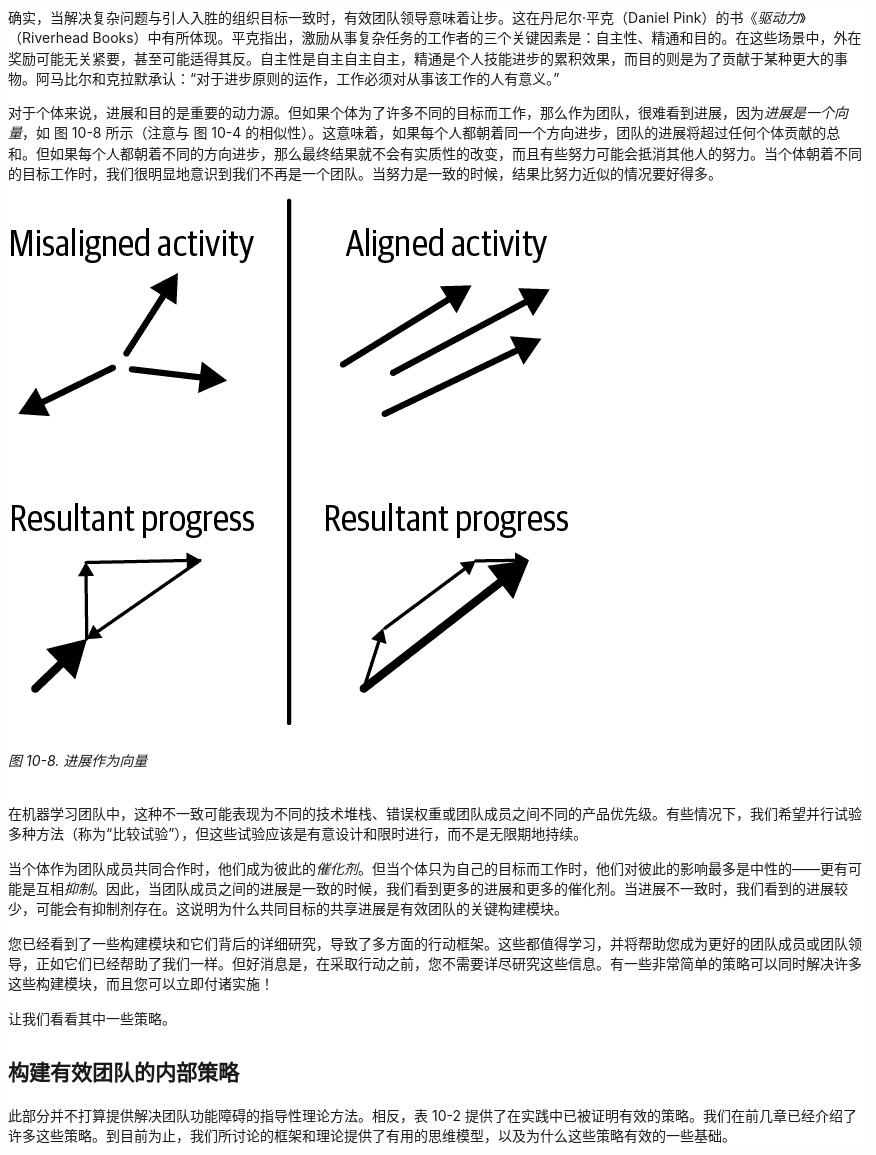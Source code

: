 确实，当解决复杂问题与引人入胜的组织目标一致时，有效团队领导意味着让步。这在丹尼尔·平克（Daniel Pink）的书《*驱动力*》（Riverhead Books）中有所体现。平克指出，激励从事复杂任务的工作者的三个关键因素是：自主性、精通和目的。在这些场景中，外在奖励可能无关紧要，甚至可能适得其反。自主性是自主自主自主，精通是个人技能进步的累积效果，而目的则是为了贡献于某种更大的事物。阿马比尔和克拉默承认：“对于进步原则的运作，工作必须对从事该工作的人有意义。”

对于个体来说，进展和目的是重要的动力源。但如果个体为了许多不同的目标而工作，那么作为团队，很难看到进展，因为*进展是一个向量*，如 图 10-8 所示（注意与 图 10-4 的相似性）。这意味着，如果每个人都朝着同一个方向进步，团队的进展将超过任何个体贡献的总和。但如果每个人都朝着不同的方向进步，那么最终结果就不会有实质性的改变，而且有些努力可能会抵消其他人的努力。当个体朝着不同的目标工作时，我们很明显地意识到我们不再是一个团队。当努力是一致的时候，结果比努力近似的情况要好得多。

![](img/emlt_1008.png)

###### 图 10-8\. 进展作为向量

在机器学习团队中，这种不一致可能表现为不同的技术堆栈、错误权重或团队成员之间不同的产品优先级。有些情况下，我们希望并行试验多种方法（称为“比较试验”），但这些试验应该是有意设计和限时进行，而不是无限期地持续。

当个体作为团队成员共同合作时，他们成为彼此的*催化剂*。但当个体只为自己的目标而工作时，他们对彼此的影响最多是中性的——更有可能是互相*抑制*。因此，当团队成员之间的进展是一致的时候，我们看到更多的进展和更多的催化剂。当进展不一致时，我们看到的进展较少，可能会有抑制剂存在。这说明为什么共同目标的共享进展是有效团队的关键构建模块。

您已经看到了一些构建模块和它们背后的详细研究，导致了多方面的行动框架。这些都值得学习，并将帮助您成为更好的团队成员或团队领导，正如它们已经帮助了我们一样。但好消息是，在采取行动之前，您不需要详尽研究这些信息。有一些非常简单的策略可以同时解决许多这些构建模块，而且您可以立即付诸实施！

让我们看看其中一些策略。

## 构建有效团队的内部策略

此部分并不打算提供解决团队功能障碍的指导性理论方法。相反，表 10-2 提供了在实践中已被证明有效的策略。我们在前几章已经介绍了许多这些策略。到目前为止，我们所讨论的框架和理论提供了有用的思维模型，以及为什么这些策略有效的一些基础。
